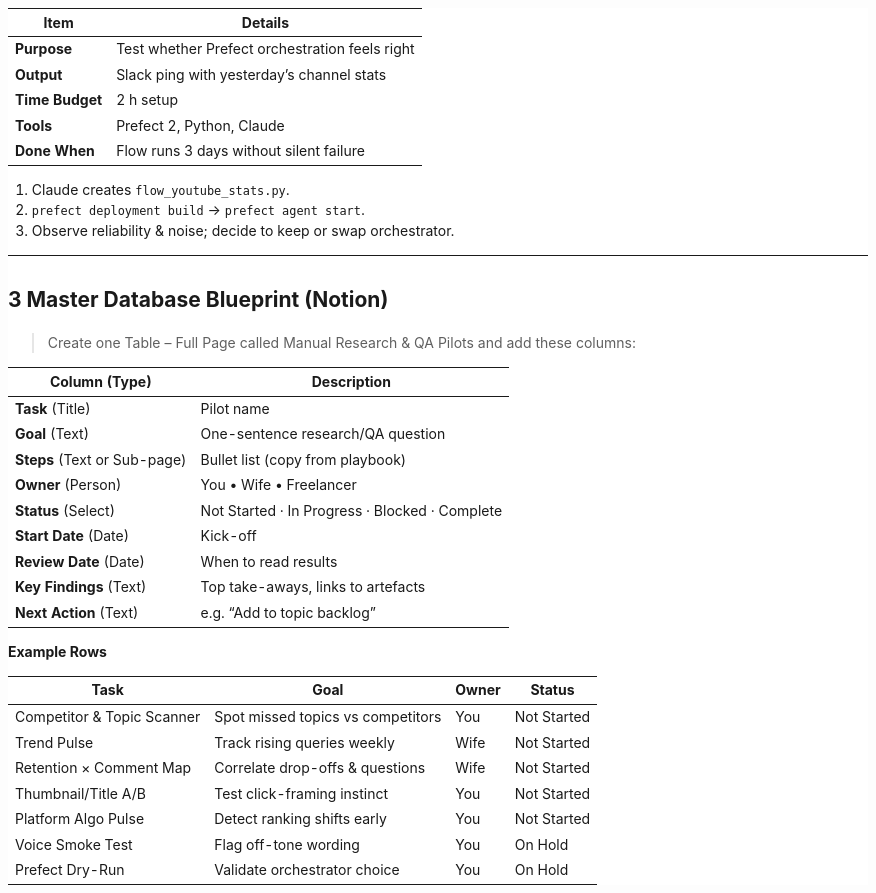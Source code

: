 | Item | Details |
| --- | --- |
| **Purpose** | Test whether Prefect orchestration feels right |
| **Output** | Slack ping with yesterday’s channel stats |
| **Time Budget** | 2 h setup |
| **Tools** | Prefect 2, Python, Claude |
| **Done When** | Flow runs 3 days without silent failure |
1. Claude creates `flow_youtube_stats.py`.
2. `prefect deployment build` → `prefect agent start`.
3. Observe reliability & noise; decide to keep or swap orchestrator.

---

## 3 Master Database Blueprint (Notion)

> Create one Table – Full Page called Manual Research & QA Pilots and add these columns:
> 

| Column (Type) | Description |
| --- | --- |
| **Task** (Title) | Pilot name |
| **Goal** (Text) | One-sentence research/QA question |
| **Steps** (Text or Sub-page) | Bullet list (copy from playbook) |
| **Owner** (Person) | You • Wife • Freelancer |
| **Status** (Select) | Not Started · In Progress · Blocked · Complete |
| **Start Date** (Date) | Kick-off |
| **Review Date** (Date) | When to read results |
| **Key Findings** (Text) | Top take-aways, links to artefacts |
| **Next Action** (Text) | e.g. “Add to topic backlog” |

**Example Rows**

| Task | Goal | Owner | Status |
| --- | --- | --- | --- |
| Competitor & Topic Scanner | Spot missed topics vs competitors | You | Not Started |
| Trend Pulse | Track rising queries weekly | Wife | Not Started |
| Retention × Comment Map | Correlate drop-offs & questions | Wife | Not Started |
| Thumbnail/Title A/B | Test click-framing instinct | You | Not Started |
| Platform Algo Pulse | Detect ranking shifts early | You | Not Started |
| Voice Smoke Test | Flag off-tone wording | You | On Hold |
| Prefect Dry-Run | Validate orchestrator choice | You | On Hold |
